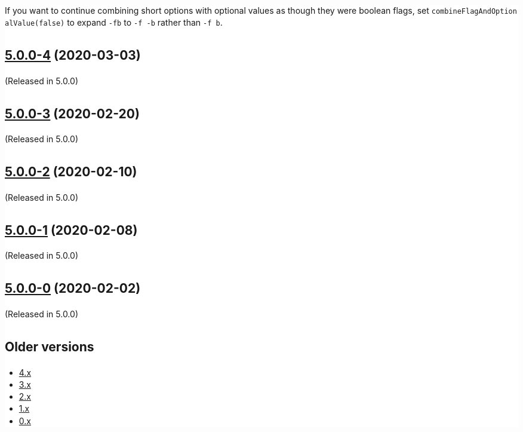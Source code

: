 If you want to continue combining short options with optional values as though
they were boolean flags, set `combineFlagAndOptionalValue(false)` to expand
`-fb` to `-f -b` rather than `-f b`.

## [5.0.0-4] (2020-03-03)

(Released in 5.0.0)

## [5.0.0-3] (2020-02-20)

(Released in 5.0.0)

## [5.0.0-2] (2020-02-10)

(Released in 5.0.0)

## [5.0.0-1] (2020-02-08)

(Released in 5.0.0)

## [5.0.0-0] (2020-02-02)

(Released in 5.0.0)

## Older versions

- [4.x](./changelogs/CHANGELOG-4.md)
- [3.x](./changelogs/CHANGELOG-3.md)
- [2.x](./changelogs/CHANGELOG-2.md)
- [1.x](./changelogs/CHANGELOG-1.md)
- [0.x](./changelogs/CHANGELOG-0.md)

[#1]: https://github.com/tj/commander.js/issues/1
[#432]: https://github.com/tj/commander.js/issues/432
[#508]: https://github.com/tj/commander.js/issues/508
[#512]: https://github.com/tj/commander.js/issues/512
[#531]: https://github.com/tj/commander.js/issues/531
[#645]: https://github.com/tj/commander.js/issues/645
[#742]: https://github.com/tj/commander.js/issues/742
[#764]: https://github.com/tj/commander.js/issues/764
[#802]: https://github.com/tj/commander.js/issues/802
[#809]: https://github.com/tj/commander.js/issues/809
[#948]: https://github.com/tj/commander.js/issues/948
[#962]: https://github.com/tj/commander.js/issues/962
[#995]: https://github.com/tj/commander.js/issues/995
[#1032]: https://github.com/tj/commander.js/issues/1032
[#1062]: https://github.com/tj/commander.js/pull/1062
[#1088]: https://github.com/tj/commander.js/issues/1088
[#1119]: https://github.com/tj/commander.js/pull/1119
[#1133]: https://github.com/tj/commander.js/pull/1133
[#1138]: https://github.com/tj/commander.js/pull/1138
[#1145]: https://github.com/tj/commander.js/pull/1145
[#1146]: https://github.com/tj/commander.js/pull/1146
[#1149]: https://github.com/tj/commander.js/pull/1149
[#1153]: https://github.com/tj/commander.js/issues/1153
[#1159]: https://github.com/tj/commander.js/pull/1159
[#1165]: https://github.com/tj/commander.js/pull/1165
[#1169]: https://github.com/tj/commander.js/pull/1169
[#1172]: https://github.com/tj/commander.js/pull/1172
[#1179]: https://github.com/tj/commander.js/pull/1179
[#1180]: https://github.com/tj/commander.js/pull/1180
[#1184]: https://github.com/tj/commander.js/pull/1184
[#1191]: https://github.com/tj/commander.js/pull/1191
[#1195]: https://github.com/tj/commander.js/pull/1195
[#1208]: https://github.com/tj/commander.js/pull/1208
[#1232]: https://github.com/tj/commander.js/pull/1232
[#1235]: https://github.com/tj/commander.js/pull/1235
[#1236]: https://github.com/tj/commander.js/pull/1236
[#1247]: https://github.com/tj/commander.js/pull/1247
[#1248]: https://github.com/tj/commander.js/pull/1248
[#1250]: https://github.com/tj/commander.js/pull/1250
[#1256]: https://github.com/tj/commander.js/pull/1256
[#1275]: https://github.com/tj/commander.js/pull/1275
[#1296]: https://github.com/tj/commander.js/pull/1296
[#1301]: https://github.com/tj/commander.js/issues/1301
[#1306]: https://github.com/tj/commander.js/pull/1306
[#1312]: https://github.com/tj/commander.js/pull/1312
[#1322]: https://github.com/tj/commander.js/pull/1322
[#1323]: https://github.com/tj/commander.js/pull/1323
[#1325]: https://github.com/tj/commander.js/pull/1325
[#1326]: https://github.com/tj/commander.js/pull/1326
[#1331]: https://github.com/tj/commander.js/pull/1331
[#1332]: https://github.com/tj/commander.js/pull/1332
[#1349]: https://github.com/tj/commander.js/pull/1349
[#1353]: https://github.com/tj/commander.js/pull/1353
[#1360]: https://github.com/tj/commander.js/pull/1360
[#1361]: https://github.com/tj/commander.js/pull/1361
[#1365]: https://github.com/tj/commander.js/pull/1365
[#1368]: https://github.com/tj/commander.js/pull/1368
[#1375]: https://github.com/tj/commander.js/pull/1375
[#1380]: https://github.com/tj/commander.js/pull/1380
[#1387]: https://github.com/tj/commander.js/pull/1387
[#1390]: https://github.com/tj/commander.js/pull/1390
[#1403]: https://github.com/tj/commander.js/pull/1403
[#1409]: https://github.com/tj/commander.js/pull/1409
[#1427]: https://github.com/tj/commander.js/pull/1427
[#1440]: https://github.com/tj/commander.js/pull/1440
[#1448]: https://github.com/tj/commander.js/pull/1448
[#1449]: https://github.com/tj/commander.js/pull/1449
[#1453]: https://github.com/tj/commander.js/pull/1453
[#1454]: https://github.com/tj/commander.js/pull/1454
[#1464]: https://github.com/tj/commander.js/pull/1464
[#1475]: https://github.com/tj/commander.js/pull/1475
[#1477]: https://github.com/tj/commander.js/pull/1477
[#1483]: https://github.com/tj/commander.js/pull/1483
[Unreleased]: https://github.com/tj/commander.js/compare/master...develop
[7.2.0]: https://github.com/tj/commander.js/compare/v7.1.0...v7.2.0
[7.1.0]: https://github.com/tj/commander.js/compare/v7.0.0...v7.1.0
[7.0.0]: https://github.com/tj/commander.js/compare/v6.2.1...v7.0.0
[7.0.0-2]: https://github.com/tj/commander.js/compare/v7.0.0-1...v7.0.0-2
[7.0.0-1]: https://github.com/tj/commander.js/compare/v7.0.0-0...v7.0.0-1
[7.0.0-0]: https://github.com/tj/commander.js/compare/v6.2.0...v7.0.0-0
[6.2.1]: https://github.com/tj/commander.js/compare/v6.2.0..v6.2.1
[6.2.0]: https://github.com/tj/commander.js/compare/v6.1.0..v6.2.0
[6.1.0]: https://github.com/tj/commander.js/compare/v6.0.0..v6.1.0
[6.0.0]: https://github.com/tj/commander.js/compare/v5.1.0..v6.0.0
[6.0.0-0]: https://github.com/tj/commander.js/compare/v5.1.0..v6.0.0-0
[5.1.0]: https://github.com/tj/commander.js/compare/v5.0.0..v5.1.0
[5.0.0]: https://github.com/tj/commander.js/compare/v4.1.1..v5.0.0
[5.0.0-4]: https://github.com/tj/commander.js/compare/v5.0.0-3..v5.0.0-4
[5.0.0-3]: https://github.com/tj/commander.js/compare/v5.0.0-2..v5.0.0-3
[5.0.0-2]: https://github.com/tj/commander.js/compare/v5.0.0-1..v5.0.0-2
[5.0.0-1]: https://github.com/tj/commander.js/compare/v5.0.0-0..v5.0.0-1
[5.0.0-0]: https://github.com/tj/commander.js/compare/v4.1.1..v5.0.0-0
